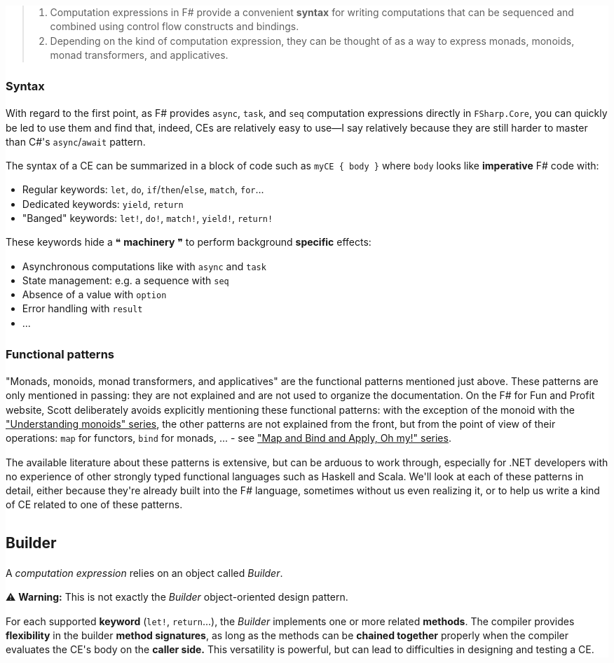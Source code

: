 > 1. Computation expressions in F# provide a convenient **syntax** for writing computations that can be sequenced and combined using control flow constructs and bindings.
> 2. Depending on the kind of computation expression, they can be thought of as a way to express monads, monoids, monad transformers, and applicatives.

### Syntax

With regard to the first point, as F# provides `async`, `task`, and `seq`  computation expressions directly in `FSharp.Core`, you can quickly be led to use them and find that, indeed, CEs are relatively easy to use—I say relatively because they are still harder to master than C#'s `async`/`await` pattern.

The syntax of a CE can be summarized in a block of code such as `myCE { body }` where `body` looks like **imperative** F# code with:

* Regular keywords: `let`, `do`, `if`/`then`/`else`, `match`, `for`...
* Dedicated keywords: `yield`, `return`
* "Banged" keywords: `let!`, `do!`, `match!`, `yield!`, `return!`

These keywords hide a ❝ **machinery** ❞ to perform background **specific** effects:

* Asynchronous computations like with `async` and `task`
* State management: e.g. a sequence with `seq`
* Absence of a value with `option`
* Error handling with `result`
* ...

### Functional patterns

"Monads, monoids, monad transformers, and applicatives" are the functional patterns mentioned just above. These patterns are only mentioned in passing: they are not explained and are not used to organize the documentation. On the F# for Fun and Profit website, Scott deliberately avoids explicitly mentioning these functional patterns: with the exception of the monoid with the ["Understanding monoids" series](https://fsharpforfunandprofit.com/series/understanding-monoids/), the other patterns are not explained from the front, but from the point of view of their operations: `map` for functors, `bind` for monads, ... - see ["Map and Bind and Apply, Oh my!" series](https://fsharpforfunandprofit.com/series/map-and-bind-and-apply-oh-my/).

The available literature about these patterns is extensive, but can be arduous to work through, especially for .NET developers with no experience of other strongly typed functional languages such as Haskell and Scala. We'll look at each of these patterns in detail, either because they're already built into the F# language, sometimes without us even realizing it, or to help us write a kind of CE related to one of these patterns.

## Builder

A _computation expression_ relies on an object called _Builder_.

⚠️ **Warning:** This is not exactly the _Builder_ object-oriented design pattern.

For each supported **keyword** (`let!`, `return`...), the _Builder_ implements one or more related **methods**. The compiler provides **flexibility** in the builder **method signatures**, as long as the methods can be **chained together** properly when the compiler evaluates the CE's body on the **caller side.** This versatility is powerful, but can lead to difficulties in designing and testing a CE.
